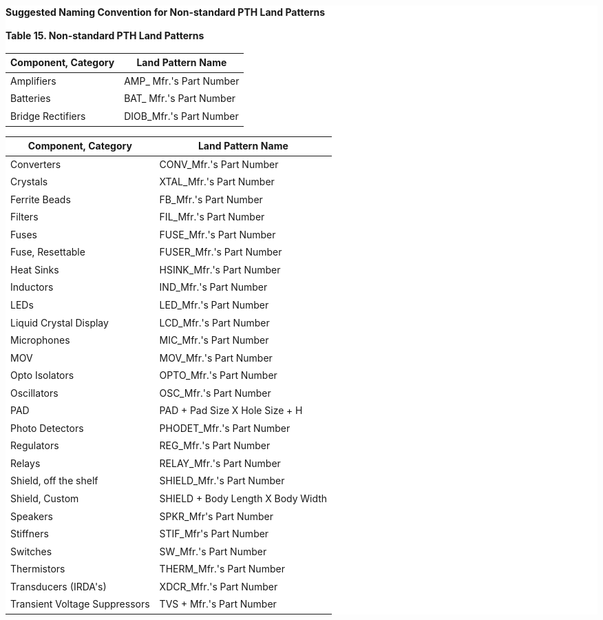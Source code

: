 **Suggested Naming Convention for Non-standard PTH Land Patterns**

**Table 15. Non-standard PTH Land Patterns**

| Component, Category | Land Pattern Name       |
|---------------------|-------------------------|
| Amplifiers          | AMP_ Mfr.'s Part Number |
| Batteries           | BAT_ Mfr.'s Part Number |
| Bridge Rectifiers   | DIOB_Mfr.'s Part Number |

| Component, Category           | Land Pattern Name                 |
|-------------------------------|-----------------------------------|
| Converters                    | CONV_Mfr.'s Part Number           |
| Crystals                      | XTAL_Mfr.'s Part Number           |
| Ferrite Beads                 | FB_Mfr.'s Part Number             |
| Filters                       | FIL_Mfr.'s Part Number            |
| Fuses                         | FUSE_Mfr.'s Part Number           |
| Fuse, Resettable              | FUSER_Mfr.'s Part Number          |
| Heat Sinks                    | HSINK_Mfr.'s Part Number          |
| Inductors                     | IND_Mfr.'s Part Number            |
| LEDs                          | LED_Mfr.'s Part Number            |
| Liquid Crystal Display        | LCD_Mfr.'s Part Number            |
| Microphones                   | MIC_Mfr.'s Part Number            |
| MOV                           | MOV_Mfr.'s Part Number            |
| Opto Isolators                | OPTO_Mfr.'s Part Number           |
| Oscillators                   | OSC_Mfr.'s Part Number            |
| PAD                           | PAD + Pad Size X Hole Size + H    |
| Photo Detectors               | PHODET_Mfr.'s Part Number         |
| Regulators                    | REG_Mfr.'s Part Number            |
| Relays                        | RELAY_Mfr.'s Part Number          |
| Shield, off the shelf         | SHIELD_Mfr.'s Part Number         |
| Shield, Custom                | SHIELD + Body Length X Body Width |
| Speakers                      | SPKR_Mfr's Part Number            |
| Stiffners                     | STIF_Mfr's Part Number            |
| Switches                      | SW_Mfr.'s Part Number             |
| Thermistors                   | THERM_Mfr.'s Part Number          |
| Transducers (IRDA's)          | XDCR_Mfr.'s Part Number           |
| Transient Voltage Suppressors | TVS + Mfr.'s Part Number          |
